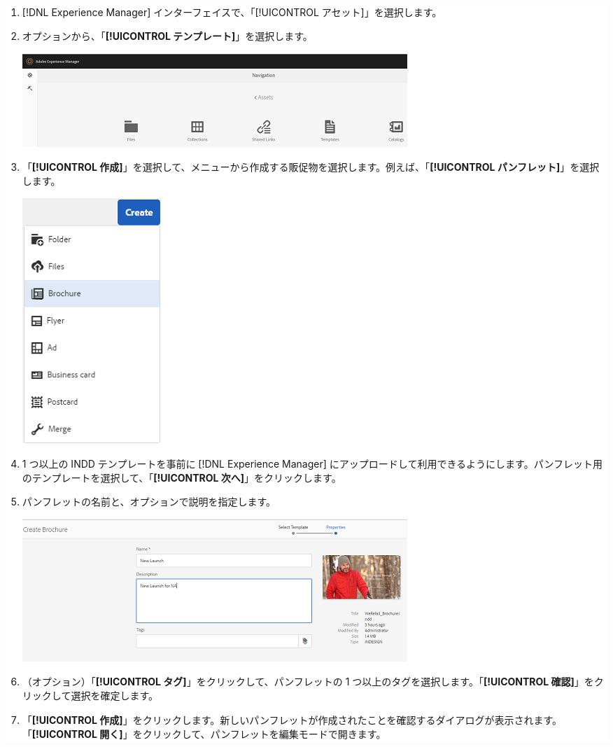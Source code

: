 1. [!DNL Experience Manager] インターフェイスで、「[!UICONTROL アセット]」を選択します。

1. オプションから、「**[!UICONTROL テンプレート]**」を選択します。

   ![chlimage_1-101](assets/chlimage_1-306.png)

1. 「**[!UICONTROL 作成]**」を選択して、メニューから作成する販促物を選択します。例えば、「**[!UICONTROL パンフレット]**」を選択します。

   ![chlimage_1-102](assets/chlimage_1-307.png)

1. 1 つ以上の INDD テンプレートを事前に [!DNL Experience Manager] にアップロードして利用できるようにします。パンフレット用のテンプレートを選択して、「**[!UICONTROL 次へ]**」をクリックします。
1. パンフレットの名前と、オプションで説明を指定します。

   ![chlimage_1-104](assets/chlimage_1-309.png)

1. （オプション）「**[!UICONTROL タグ]**」をクリックして、パンフレットの 1 つ以上のタグを選択します。「**[!UICONTROL 確認]**」をクリックして選択を確定します。
1. 「**[!UICONTROL 作成]**」をクリックします。新しいパンフレットが作成されたことを確認するダイアログが表示されます。「**[!UICONTROL 開く]**」をクリックして、パンフレットを編集モードで開きます。
